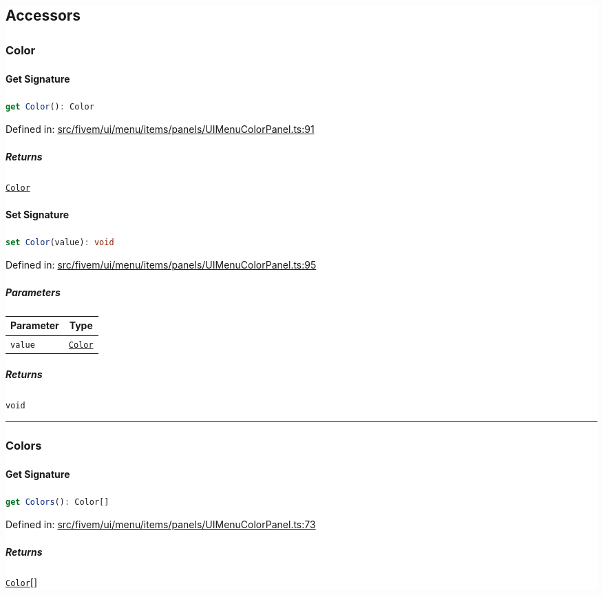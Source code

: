 ## Accessors

### Color

#### Get Signature

```ts
get Color(): Color
```

Defined in: [src/fivem/ui/menu/items/panels/UIMenuColorPanel.ts:91](https://github.com/nativewrappers/nativewrappers/blob/756c662f77d10717b10de50b84f2e02fa47719d1/src/fivem/ui/menu/items/panels/UIMenuColorPanel.ts#L91)

##### Returns

[`Color`](Color.md)

#### Set Signature

```ts
set Color(value): void
```

Defined in: [src/fivem/ui/menu/items/panels/UIMenuColorPanel.ts:95](https://github.com/nativewrappers/nativewrappers/blob/756c662f77d10717b10de50b84f2e02fa47719d1/src/fivem/ui/menu/items/panels/UIMenuColorPanel.ts#L95)

##### Parameters

| Parameter | Type |
| ------ | ------ |
| `value` | [`Color`](Color.md) |

##### Returns

`void`

***

### Colors

#### Get Signature

```ts
get Colors(): Color[]
```

Defined in: [src/fivem/ui/menu/items/panels/UIMenuColorPanel.ts:73](https://github.com/nativewrappers/nativewrappers/blob/756c662f77d10717b10de50b84f2e02fa47719d1/src/fivem/ui/menu/items/panels/UIMenuColorPanel.ts#L73)

##### Returns

[`Color`](Color.md)[]
